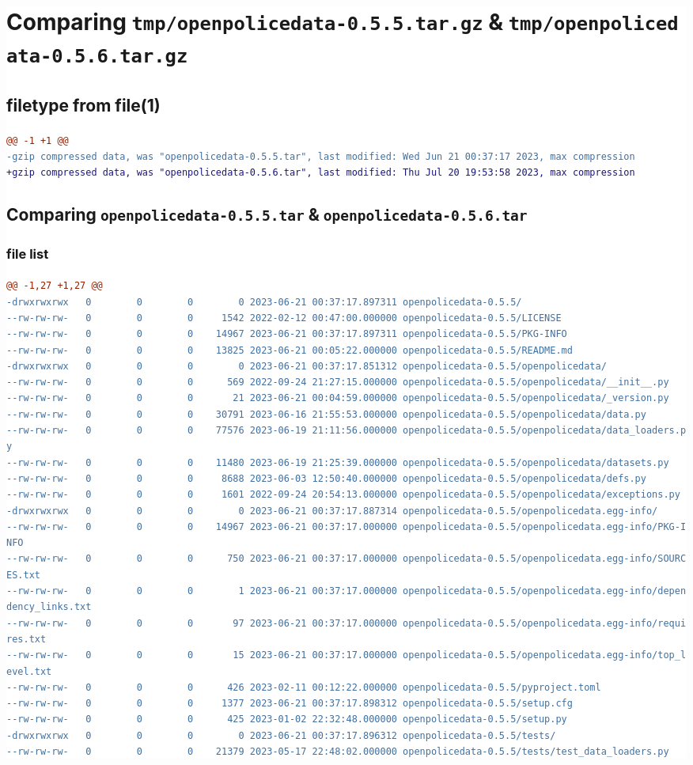 # Comparing `tmp/openpolicedata-0.5.5.tar.gz` & `tmp/openpolicedata-0.5.6.tar.gz`

## filetype from file(1)

```diff
@@ -1 +1 @@
-gzip compressed data, was "openpolicedata-0.5.5.tar", last modified: Wed Jun 21 00:37:17 2023, max compression
+gzip compressed data, was "openpolicedata-0.5.6.tar", last modified: Thu Jul 20 19:53:58 2023, max compression
```

## Comparing `openpolicedata-0.5.5.tar` & `openpolicedata-0.5.6.tar`

### file list

```diff
@@ -1,27 +1,27 @@
-drwxrwxrwx   0        0        0        0 2023-06-21 00:37:17.897311 openpolicedata-0.5.5/
--rw-rw-rw-   0        0        0     1542 2022-02-12 00:47:00.000000 openpolicedata-0.5.5/LICENSE
--rw-rw-rw-   0        0        0    14967 2023-06-21 00:37:17.897311 openpolicedata-0.5.5/PKG-INFO
--rw-rw-rw-   0        0        0    13825 2023-06-21 00:05:22.000000 openpolicedata-0.5.5/README.md
-drwxrwxrwx   0        0        0        0 2023-06-21 00:37:17.851312 openpolicedata-0.5.5/openpolicedata/
--rw-rw-rw-   0        0        0      569 2022-09-24 21:27:15.000000 openpolicedata-0.5.5/openpolicedata/__init__.py
--rw-rw-rw-   0        0        0       21 2023-06-21 00:04:59.000000 openpolicedata-0.5.5/openpolicedata/_version.py
--rw-rw-rw-   0        0        0    30791 2023-06-16 21:55:53.000000 openpolicedata-0.5.5/openpolicedata/data.py
--rw-rw-rw-   0        0        0    77576 2023-06-19 21:11:56.000000 openpolicedata-0.5.5/openpolicedata/data_loaders.py
--rw-rw-rw-   0        0        0    11480 2023-06-19 21:25:39.000000 openpolicedata-0.5.5/openpolicedata/datasets.py
--rw-rw-rw-   0        0        0     8688 2023-06-03 12:50:40.000000 openpolicedata-0.5.5/openpolicedata/defs.py
--rw-rw-rw-   0        0        0     1601 2022-09-24 20:54:13.000000 openpolicedata-0.5.5/openpolicedata/exceptions.py
-drwxrwxrwx   0        0        0        0 2023-06-21 00:37:17.887314 openpolicedata-0.5.5/openpolicedata.egg-info/
--rw-rw-rw-   0        0        0    14967 2023-06-21 00:37:17.000000 openpolicedata-0.5.5/openpolicedata.egg-info/PKG-INFO
--rw-rw-rw-   0        0        0      750 2023-06-21 00:37:17.000000 openpolicedata-0.5.5/openpolicedata.egg-info/SOURCES.txt
--rw-rw-rw-   0        0        0        1 2023-06-21 00:37:17.000000 openpolicedata-0.5.5/openpolicedata.egg-info/dependency_links.txt
--rw-rw-rw-   0        0        0       97 2023-06-21 00:37:17.000000 openpolicedata-0.5.5/openpolicedata.egg-info/requires.txt
--rw-rw-rw-   0        0        0       15 2023-06-21 00:37:17.000000 openpolicedata-0.5.5/openpolicedata.egg-info/top_level.txt
--rw-rw-rw-   0        0        0      426 2023-02-11 00:12:22.000000 openpolicedata-0.5.5/pyproject.toml
--rw-rw-rw-   0        0        0     1377 2023-06-21 00:37:17.898312 openpolicedata-0.5.5/setup.cfg
--rw-rw-rw-   0        0        0      425 2023-01-02 22:32:48.000000 openpolicedata-0.5.5/setup.py
-drwxrwxrwx   0        0        0        0 2023-06-21 00:37:17.896312 openpolicedata-0.5.5/tests/
--rw-rw-rw-   0        0        0    21379 2023-05-17 22:48:02.000000 openpolicedata-0.5.5/tests/test_data_loaders.py
```